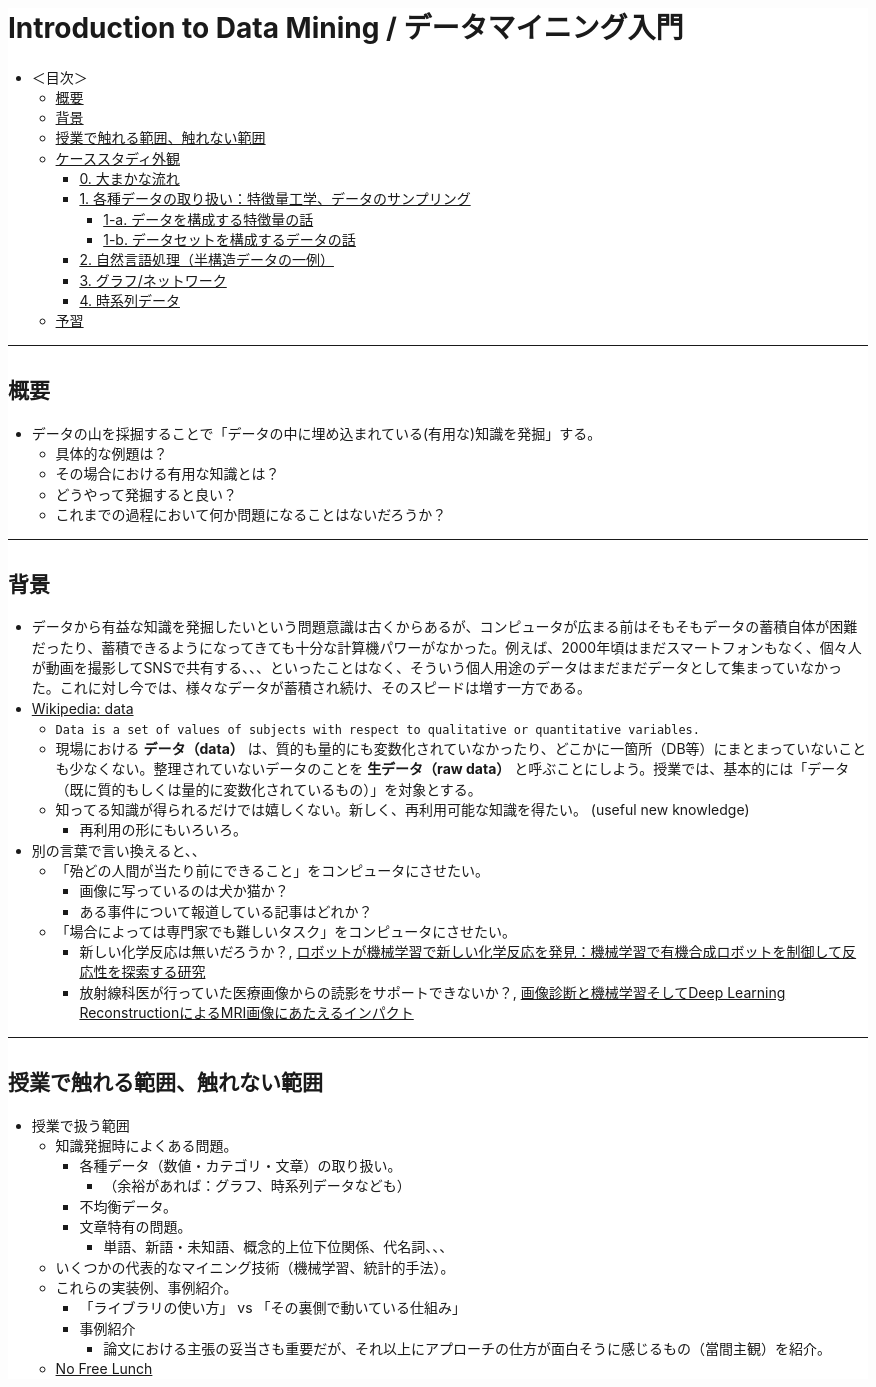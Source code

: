 # Introduction to Data Mining / データマイニング入門

- ＜目次＞
  - <a href="#abst">概要</a>
  - <a href="#background">背景</a>
  - <a href="#target">授業で触れる範囲、触れない範囲</a>
  - <a href="#examples">ケーススタディ外観</a>
    - <a href="#process">0. 大まかな流れ</a>
    - <a href="#ex1">1. 各種データの取り扱い：特徴量工学、データのサンプリング</a>
      - <a href="#ex1-a">1-a. データを構成する特徴量の話</a>
      - <a href="#ex1-b">1-b. データセットを構成するデータの話</a>
    - <a href="#ex2">2. 自然言語処理（半構造データの一例）</a>
    - <a href="#ex3">3. グラフ/ネットワーク</a>
    - <a href="#ex4">4. 時系列データ</a>
  - <a href="#preparation">予習</a>

<hr>

## <a name="abst">概要</a>
- データの山を採掘することで「データの中に埋め込まれている(有用な)知識を発掘」する。
  - 具体的な例題は？
  - その場合における有用な知識とは？
  - どうやって発掘すると良い？
  - これまでの過程において何か問題になることはないだろうか？

<hr>

## <a name="background">背景</a>
- データから有益な知識を発掘したいという問題意識は古くからあるが、コンピュータが広まる前はそもそもデータの蓄積自体が困難だったり、蓄積できるようになってきても十分な計算機パワーがなかった。例えば、2000年頃はまだスマートフォンもなく、個々人が動画を撮影してSNSで共有する、、、といったことはなく、そういう個人用途のデータはまだまだデータとして集まっていなかった。これに対し今では、様々なデータが蓄積され続け、そのスピードは増す一方である。
- [Wikipedia: data](https://en.wikipedia.org/wiki/Data)
  - ``Data is a set of values of subjects with respect to qualitative or quantitative variables.``
  - 現場における **データ（data）** は、質的も量的にも変数化されていなかったり、どこかに一箇所（DB等）にまとまっていないことも少なくない。整理されていないデータのことを **生データ（raw data）** と呼ぶことにしよう。授業では、基本的には「データ（既に質的もしくは量的に変数化されているもの）」を対象とする。
  - 知ってる知識が得られるだけでは嬉しくない。新しく、再利用可能な知識を得たい。 (useful new knowledge)
    - 再利用の形にもいろいろ。
- 別の言葉で言い換えると、、
  - 「殆どの人間が当たり前にできること」をコンピュータにさせたい。
    - 画像に写っているのは犬か猫か？
    - ある事件について報道している記事はどれか？
  - 「場合によっては専門家でも難しいタスク」をコンピュータにさせたい。
    - 新しい化学反応は無いだろうか？, [ロボットが機械学習で新しい化学反応を発見：機械学習で有機合成ロボットを制御して反応性を探索する研究](https://marvin.news/4303)
    - 放射線科医が行っていた医療画像からの読影をサポートできないか？, [画像診断と機械学習そしてDeep Learning ReconstructionによるMRI画像にあたえるインパクト](https://www.innervision.co.jp/sp/ad/suite/canonmedical/seminarreport/garon2018_mri)

<hr>

## <a name="target">授業で触れる範囲、触れない範囲</a>
- 授業で扱う範囲
  - 知識発掘時によくある問題。
    - 各種データ（数値・カテゴリ・文章）の取り扱い。
      - （余裕があれば：グラフ、時系列データなども）
    - 不均衡データ。
    - 文章特有の問題。
      - 単語、新語・未知語、概念的上位下位関係、代名詞、、、
  - いくつかの代表的なマイニング技術（機械学習、統計的手法）。
  - これらの実装例、事例紹介。
    - 「ライブラリの使い方」 vs 「その裏側で動いている仕組み」
    - 事例紹介
      - 論文における主張の妥当さも重要だが、それ以上にアプローチの仕方が面白そうに感じるもの（當間主観）を紹介。
  - [No Free Lunch](https://ja.wikipedia.org/wiki/ノーフリーランチ定理)